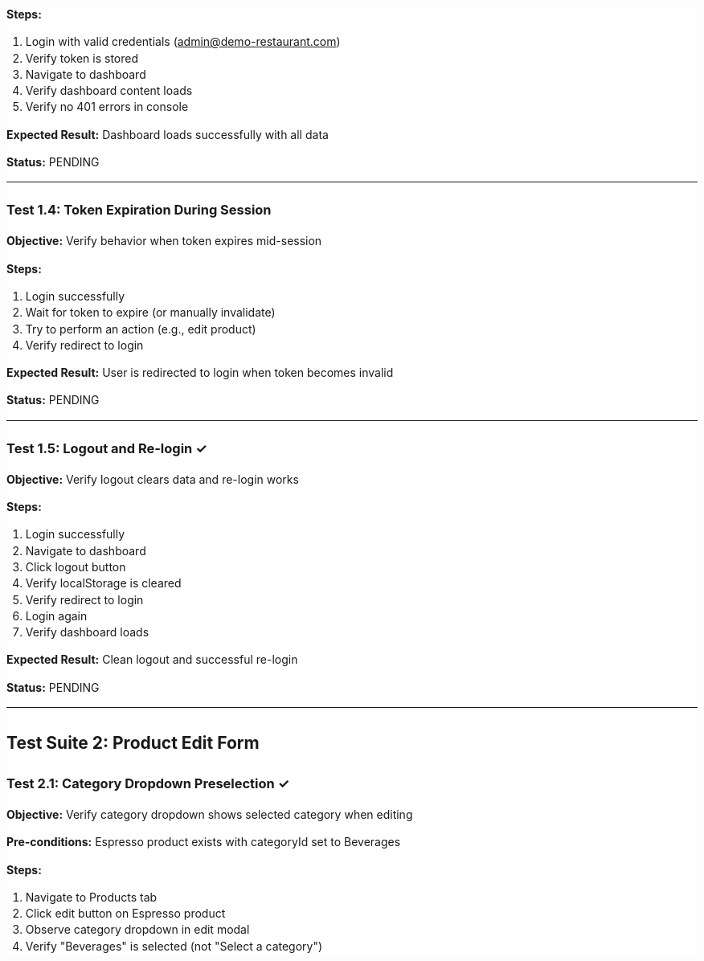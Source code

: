 **Steps:**
1. Login with valid credentials (admin@demo-restaurant.com)
2. Verify token is stored
3. Navigate to dashboard
4. Verify dashboard content loads
5. Verify no 401 errors in console

**Expected Result:** Dashboard loads successfully with all data

**Status:** PENDING

---

### Test 1.4: Token Expiration During Session
**Objective:** Verify behavior when token expires mid-session

**Steps:**
1. Login successfully
2. Wait for token to expire (or manually invalidate)
3. Try to perform an action (e.g., edit product)
4. Verify redirect to login

**Expected Result:** User is redirected to login when token becomes invalid

**Status:** PENDING

---

### Test 1.5: Logout and Re-login ✓
**Objective:** Verify logout clears data and re-login works

**Steps:**
1. Login successfully
2. Navigate to dashboard
3. Click logout button
4. Verify localStorage is cleared
5. Verify redirect to login
6. Login again
7. Verify dashboard loads

**Expected Result:** Clean logout and successful re-login

**Status:** PENDING

---

## Test Suite 2: Product Edit Form

### Test 2.1: Category Dropdown Preselection ✓
**Objective:** Verify category dropdown shows selected category when editing

**Pre-conditions:** Espresso product exists with categoryId set to Beverages

**Steps:**
1. Navigate to Products tab
2. Click edit button on Espresso product
3. Observe category dropdown in edit modal
4. Verify "Beverages" is selected (not "Select a category")
